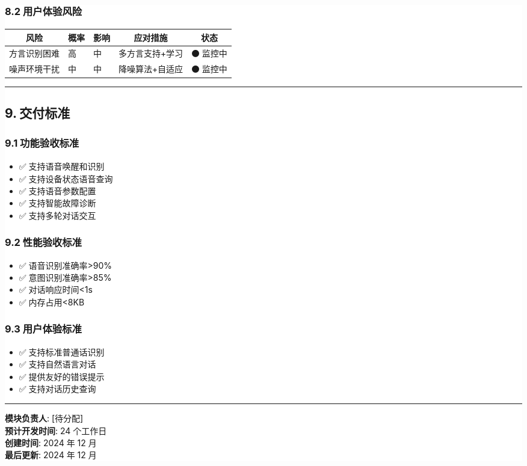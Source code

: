 ### 8.2 用户体验风险

| 风险         | 概率 | 影响 | 应对措施        | 状态      |
| ------------ | ---- | ---- | --------------- | --------- |
| 方言识别困难 | 高   | 中   | 多方言支持+学习 | ⚫ 监控中 |
| 噪声环境干扰 | 中   | 中   | 降噪算法+自适应 | ⚫ 监控中 |

---

## 9. 交付标准

### 9.1 功能验收标准

- ✅ 支持语音唤醒和识别
- ✅ 支持设备状态语音查询
- ✅ 支持语音参数配置
- ✅ 支持智能故障诊断
- ✅ 支持多轮对话交互

### 9.2 性能验收标准

- ✅ 语音识别准确率>90%
- ✅ 意图识别准确率>85%
- ✅ 对话响应时间<1s
- ✅ 内存占用<8KB

### 9.3 用户体验标准

- ✅ 支持标准普通话识别
- ✅ 支持自然语言对话
- ✅ 提供友好的错误提示
- ✅ 支持对话历史查询

---

**模块负责人**: [待分配]  
**预计开发时间**: 24 个工作日  
**创建时间**: 2024 年 12 月  
**最后更新**: 2024 年 12 月
